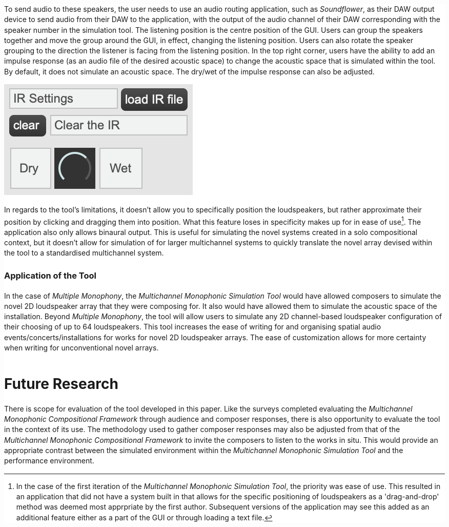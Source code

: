 
To send audio to these speakers, the user needs to use an audio routing application, such as *Soundflower*, as their DAW output device to send audio from their DAW to the application, with the output of the audio channel of their DAW corresponding with the speaker number in the simulation tool. The listening position is the centre position of the GUI. Users can group the speakers together and move the group around the GUI, in effect, changing the listening position. Users can also rotate the speaker grouping to the direction the listener is facing from the listening position. In the top right corner, users have the ability to add an impulse response (as an audio file of the desired acoustic space) to change the acoustic space that is simulated within the tool. By default, it does not simulate an acoustic space. The dry/wet of the impulse response can also be adjusted.

![screengrab of the impulse response section of the application](figure004.png)


In regards to the tool’s limitations, it doesn’t allow you to specifically position the loudspeakers, but rather approximate their position by clicking and dragging them into position. What this feature loses in specificity makes up for in ease of use[^2]. The application also only allows binaural output. This is useful for simulating the novel systems created in a solo compositional context, but it doesn’t allow for simulation of for larger multichannel systems to quickly translate the novel array devised within the tool to a standardised multichannel system.

[^2]: In the case of the first iteration of the *Multichannel Monophonic Simulation Tool*, the priority was ease of use. This resulted in an application that did not have a system built in that allows for the specific positioning of loudspeakers as a 'drag-and-drop' method was deemed most apprpriate by the first author. Subsequent versions of the application may see this added as an additional feature either as a part of the GUI or through loading a text file.

### Application of the Tool

In the case of *Multiple Monophony*, the *Multichannel Monophonic Simulation Tool* would have allowed composers to simulate the novel 2D loudspeaker array that they were composing for. It also would have allowed them to simulate the acoustic space of the installation. Beyond *Multiple Monophony*, the tool will allow users to simulate any 2D channel-based loudspeaker configuration of their choosing of up to 64 loudspeakers. This tool increases the ease of writing for and organising spatial audio events/concerts/installations for works for novel 2D loudspeaker arrays. The ease of customization allows for more certainty when writing for unconventional novel arrays. 

# Future Research

There is scope for evaluation of the tool developed in this paper. Like the surveys completed evaluating the *Multichannel Monophonic Compositional Framework* through audience and composer responses, there is also opportunity to evaluate the tool in the context of its use. The methodology used to gather composer responses may also be adjusted from that of the *Multichannel Monophonic Compositional Framework* to invite the composers to listen to the works in situ. This would provide an appropriate contrast between the simulated environment within the *Multichannel Monophonic Simulation Tool* and the performance environment.


[^1]: A channel-based array is one that lets you address the loudspeakers individually by sending material to specific loudspeakers. For example, 5.1 would be considered a channel-based array, however, if you were decoding a B-Format recording to 5.1, it would not allow for channel based spatialisation. Additionally, systems such as wave field synthesis are not channel based.